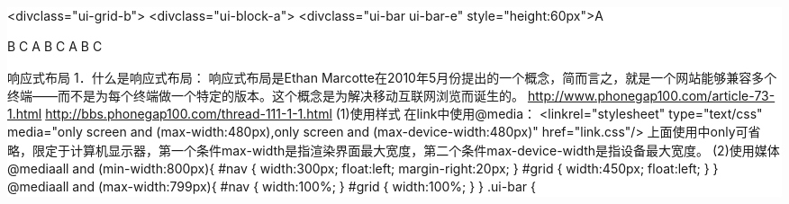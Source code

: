 </div>
</div>

<divclass="ui-grid-b">
<divclass="ui-block-a">
<divclass="ui-bar ui-bar-e" style="height:60px">A</div>
</div>
<divclass="ui-block-b">
<divclass="ui-bar ui-bar-e" style="height:60px">B</div>
</div>
<divclass="ui-block-c">
<divclass="ui-bar ui-bar-e" style="height:60px">C</div>
</div>
<divclass="ui-block-a">
<divclass="ui-bar ui-bar-e" style="height:60px">A</div>
</div>
<divclass="ui-block-b">
<divclass="ui-bar ui-bar-e" style="height:60px">B</div>
</div>
<divclass="ui-block-c">
<divclass="ui-bar ui-bar-e" style="height:60px">C</div>
</div>
<divclass="ui-block-a">
<divclass="ui-bar ui-bar-e" style="height:60px">A</div>
</div>
<divclass="ui-block-b">
<divclass="ui-bar ui-bar-e" style="height:60px">B</div>
</div>
<divclass="ui-block-c">
<divclass="ui-bar ui-bar-e" style="height:60px">C</div>
</div>
</div>

响应式布局
1．什么是响应式布局：
响应式布局是Ethan Marcotte在2010年5月份提出的一个概念，简而言之，就是一个网站能够兼容多个终端——而不是为每个终端做一个特定的版本。这个概念是为解决移动互联网浏览而诞生的。
http://www.phonegap100.com/article-73-1.html 
http://bbs.phonegap100.com/thread-111-1-1.html
(1)使用样式
在link中使用@media：
<linkrel="stylesheet" type="text/css" media="only screen and (max-width:480px),only screen and (max-device-width:480px)" href="link.css"/>
上面使用中only可省略，限定于计算机显示器，第一个条件max-width是指渲染界面最大宽度，第二个条件max-device-width是指设备最大宽度。
(2)使用媒体
@mediaall and (min-width:800px){
      #nav {
width:300px;
float:left;
margin-right:20px;
}
      #grid {
width:450px;
float:left;
}
}
@mediaall and (max-width:799px){
      #nav {
width:100%;
}
      #grid {
width:100%;
}
}
.ui-bar {